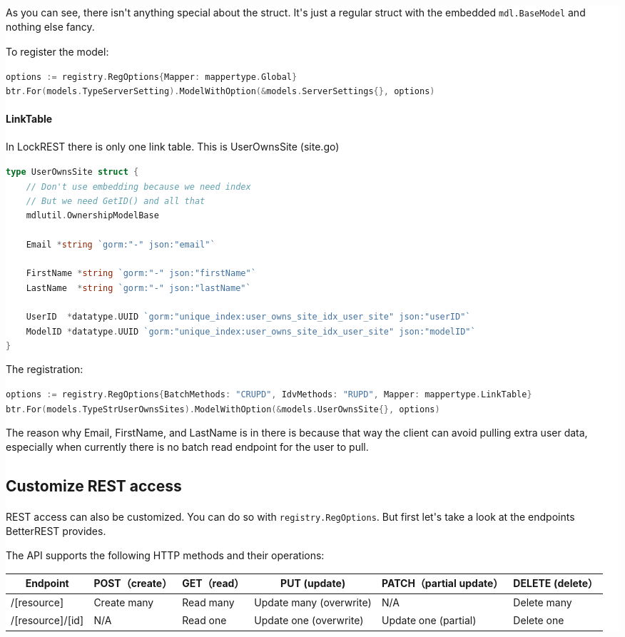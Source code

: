 As you can see, there isn't anything special about the struct. It's just a regular struct with the embedded `mdl.BaseModel` and nothing else fancy.

To register the model:

```go
options := registry.RegOptions{Mapper: mappertype.Global}
btr.For(models.TypeServerSetting).ModelWithOption(&models.ServerSettings{}, options)
```



#### LinkTable

In LockREST there is only one link table. This is UserOwnsSite (site.go)

```go
type UserOwnsSite struct {
	// Don't use embedding because we need index
	// But we need GetID() and all that
	mdlutil.OwnershipModelBase

	Email *string `gorm:"-" json:"email"`

	FirstName *string `gorm:"-" json:"firstName"`
	LastName  *string `gorm:"-" json:"lastName"`

	UserID  *datatype.UUID `gorm:"unique_index:user_owns_site_idx_user_site" json:"userID"` 
	ModelID *datatype.UUID `gorm:"unique_index:user_owns_site_idx_user_site" json:"modelID"`
}
```

The registration:

```go
options := registry.RegOptions{BatchMethods: "CRUPD", IdvMethods: "RUPD", Mapper: mappertype.LinkTable}
btr.For(models.TypeStrUserOwnsSites).ModelWithOption(&models.UserOwnsSite{}, options)
```



The reason why Email, FirstName, and LastName is in there is because that way the client can avoid pulling extra user data, especially when currently there is no batch read endpoint for the user to pull.



## Customize REST access

REST access can also be customized. You can do so with `registry.RegOptions`. But first let's take a look at the endpoints BetterREST provides.



The API supports the following HTTP methods and their operations:

| Endpoint | POST（create） | GET（read） | PUT (update) | PATCH（partial update）| DELETE (delete）|
| --- | --- | --- | --- | --- | --- |
| /[resource]     | Create many | Read many | Update many (overwrite) | N/A | Delete many |
| /[resource]/[id]  | N/A | Read one | Update one (overwrite) | Update one (partial) | Delete one |
